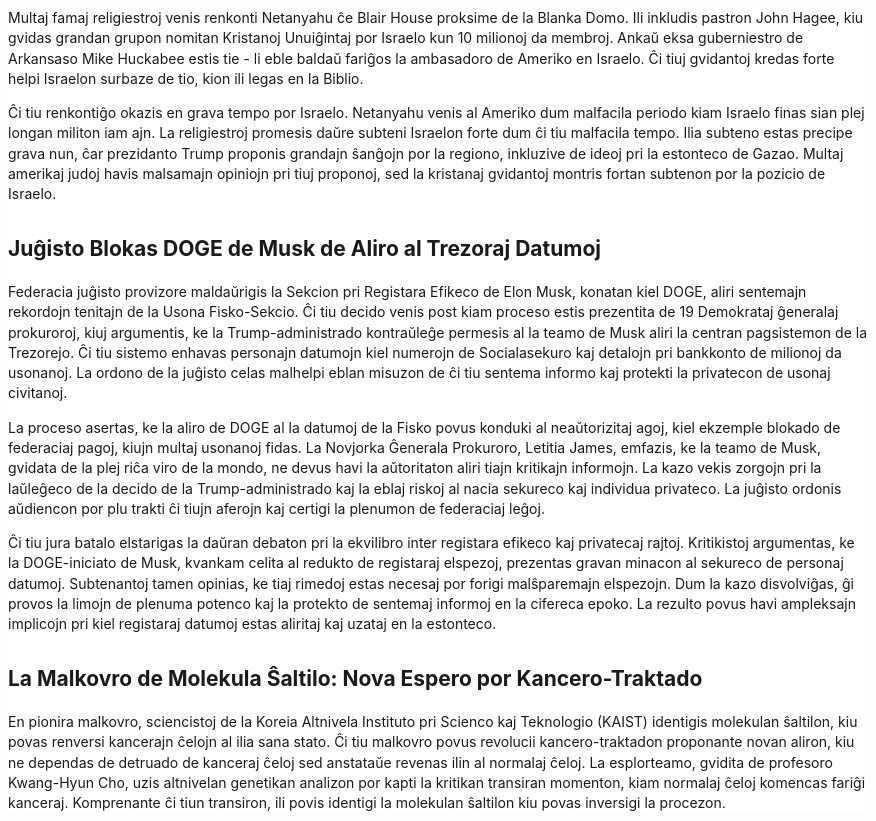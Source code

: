 Multaj famaj religiestroj venis renkonti Netanyahu ĉe Blair House proksime de la Blanka Domo. Ili
inkludis pastron John Hagee, kiu gvidas grandan grupon nomitan Kristanoj Unuiĝintaj por Israelo kun
10 milionoj da membroj. Ankaŭ eksa guberniestro de Arkansaso Mike Huckabee estis tie - li eble
baldaŭ fariĝos la ambasadoro de Ameriko en Israelo. Ĉi tiuj gvidantoj kredas forte helpi Israelon
surbaze de tio, kion ili legas en la Biblio.

Ĉi tiu renkontiĝo okazis en grava tempo por Israelo. Netanyahu venis al Ameriko dum malfacila
periodo kiam Israelo finas sian plej longan militon iam ajn. La religiestroj promesis daŭre subteni
Israelon forte dum ĉi tiu malfacila tempo. Ilia subteno estas precipe grava nun, ĉar prezidanto
Trump proponis grandajn ŝanĝojn por la regiono, inkluzive de ideoj pri la estonteco de Gazao. Multaj
amerikaj judoj havis malsamajn opiniojn pri tiuj proponoj, sed la kristanaj gvidantoj montris fortan
subtenon por la pozicio de Israelo.

## Juĝisto Blokas DOGE de Musk de Aliro al Trezoraj Datumoj

Federacia juĝisto provizore maldaŭrigis la Sekcion pri Registara Efikeco de Elon Musk, konatan kiel
DOGE, aliri sentemajn rekordojn tenitajn de la Usona Fisko-Sekcio. Ĉi tiu decido venis post kiam
proceso estis prezentita de 19 Demokrataj ĝeneralaj prokuroroj, kiuj argumentis, ke la
Trump-administrado kontraŭleĝe permesis al la teamo de Musk aliri la centran pagsistemon de la
Trezorejo. Ĉi tiu sistemo enhavas personajn datumojn kiel numerojn de Socialasekuro kaj detalojn pri
bankkonto de milionoj da usonanoj. La ordono de la juĝisto celas malhelpi eblan misuzon de ĉi tiu
sentema informo kaj protekti la privatecon de usonaj civitanoj.

La proceso asertas, ke la aliro de DOGE al la datumoj de la Fisko povus konduki al neaŭtorizitaj
agoj, kiel ekzemple blokado de federaciaj pagoj, kiujn multaj usonanoj fidas. La Novjorka Ĝenerala
Prokuroro, Letitia James, emfazis, ke la teamo de Musk, gvidata de la plej riĉa viro de la mondo, ne
devus havi la aŭtoritaton aliri tiajn kritikajn informojn. La kazo vekis zorgojn pri la laŭleĝeco de
la decido de la Trump-administrado kaj la eblaj riskoj al nacia sekureco kaj individua privateco. La
juĝisto ordonis aŭdiencon por plu trakti ĉi tiujn aferojn kaj certigi la plenumon de federaciaj
leĝoj.

Ĉi tiu jura batalo elstarigas la daŭran debaton pri la ekvilibro inter registara efikeco kaj
privatecaj rajtoj. Kritikistoj argumentas, ke la DOGE-iniciato de Musk, kvankam celita al redukto de
registaraj elspezoj, prezentas gravan minacon al sekureco de personaj datumoj. Subtenantoj tamen
opinias, ke tiaj rimedoj estas necesaj por forigi malŝparemajn elspezojn. Dum la kazo disvolviĝas,
ĝi provos la limojn de plenuma potenco kaj la protekto de sentemaj informoj en la cifereca epoko. La
rezulto povus havi ampleksajn implicojn pri kiel registaraj datumoj estas aliritaj kaj uzataj en la
estonteco.

## La Malkovro de Molekula Ŝaltilo: Nova Espero por Kancero-Traktado

En pionira malkovro, sciencistoj de la Koreia Altnivela Instituto pri Scienco kaj Teknologio (KAIST)
identigis molekulan ŝaltilon, kiu povas renversi kancerajn ĉelojn al ilia sana stato. Ĉi tiu
malkovro povus revolucii kancero-traktadon proponante novan aliron, kiu ne dependas de detruado de
kanceraj ĉeloj sed anstataŭe revenas ilin al normalaj ĉeloj. La esplorteamo, gvidita de profesoro
Kwang-Hyun Cho, uzis altnivelan genetikan analizon por kapti la kritikan transiran momenton, kiam
normalaj ĉeloj komencas fariĝi kanceraj. Komprenante ĉi tiun transiron, ili povis identigi la
molekulan ŝaltilon kiu povas inversigi la procezon.
